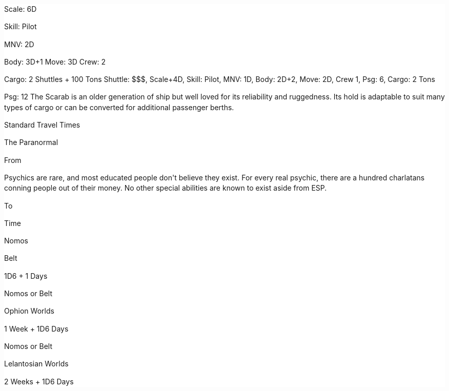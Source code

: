 $$$$

Scale: 6D

Skill: Pilot

MNV: 2D

Body: 3D+1 Move: 3D
Crew: 2

Cargo: 2 Shuttles + 100 Tons
Shuttle: $$$, Scale+4D, Skill: Pilot,
MNV: 1D, Body: 2D+2, Move: 2D,
Crew 1, Psg: 6, Cargo: 2 Tons

Psg: 12
The Scarab is an
older generation of
ship but well loved
for its reliability and
ruggedness. Its hold
is adaptable to suit
many types of cargo
or can be converted
for additional
passenger berths.

Standard Travel Times

The Paranormal

From

Psychics are rare, and most educated people don't believe
they exist. For every real psychic, there are a hundred charlatans
conning people out of their money. No other special abilities are
known to exist aside from ESP.

To

Time

Nomos

Belt

1D6 + 1 Days

Nomos or Belt

Ophion Worlds

1 Week + 1D6 Days

Nomos or Belt

Lelantosian Worlds

2 Weeks + 1D6 Days
